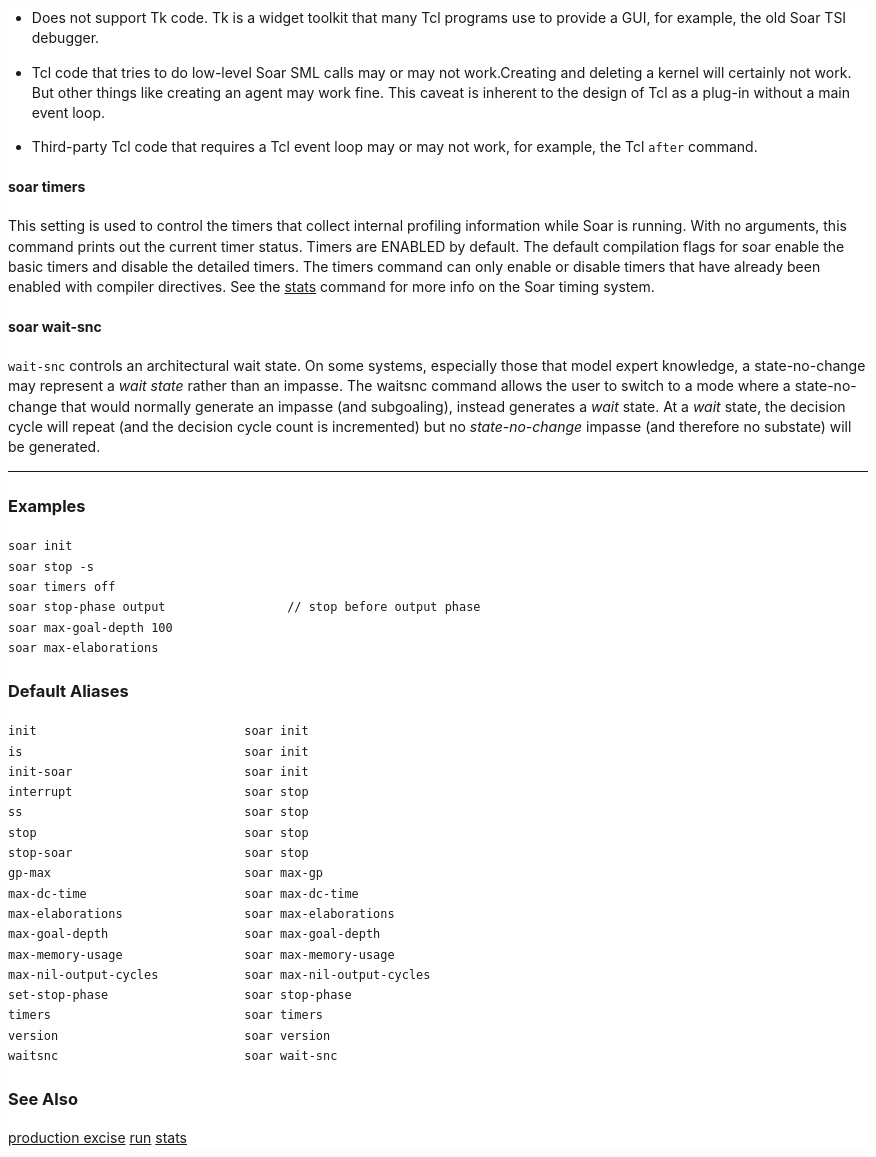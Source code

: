 - Does not support Tk code.  Tk is a widget toolkit that many Tcl programs use to provide a GUI, for example, the old Soar TSI debugger.

- Tcl code that tries to do low-level Soar SML calls may or may not work.Creating and deleting a kernel will certainly not work.  But other things like creating an agent may work fine.  This caveat is inherent to the design of Tcl as a plug-in without a main event loop.

- Third-party Tcl code that requires a Tcl event loop may or may not work, for example, the Tcl `after` command. 

#### soar timers

This setting is used to control the timers that collect internal profiling information while Soar is running. With no arguments, this command prints out the current timer status. Timers are ENABLED by default. The default compilation flags for soar enable the basic timers and disable the detailed timers. The timers command can only enable or disable timers that have already been enabled with compiler directives. See the [stats](cmd_stats) command for more info on the Soar timing system.

#### soar wait-snc

`wait-snc` controls an architectural wait state. On some systems, especially those that model expert knowledge, a state-no-change may represent a _wait state_ rather than an impasse. The waitsnc command allows the user to switch to a mode where a state-no-change that would normally generate an impasse (and subgoaling), instead generates a _wait_ state. At a _wait_ state, the decision cycle will repeat (and the decision cycle count is incremented) but no _state-no-change_ impasse (and therefore no substate) will be generated.

****

### Examples

```
soar init
soar stop -s
soar timers off
soar stop-phase output                 // stop before output phase
soar max-goal-depth 100
soar max-elaborations
```

### Default Aliases
```
init                             soar init
is                               soar init
init-soar                        soar init
interrupt                        soar stop
ss                               soar stop
stop                             soar stop
stop-soar                        soar stop
gp-max                           soar max-gp
max-dc-time                      soar max-dc-time 
max-elaborations                 soar max-elaborations
max-goal-depth                   soar max-goal-depth
max-memory-usage                 soar max-memory-usage
max-nil-output-cycles            soar max-nil-output-cycles 
set-stop-phase                   soar stop-phase
timers                           soar timers
version                          soar version
waitsnc                          soar wait-snc
```

### See Also

[production excise](cmd_production)
[run](cmd_run)
[stats](cmd_stats)
